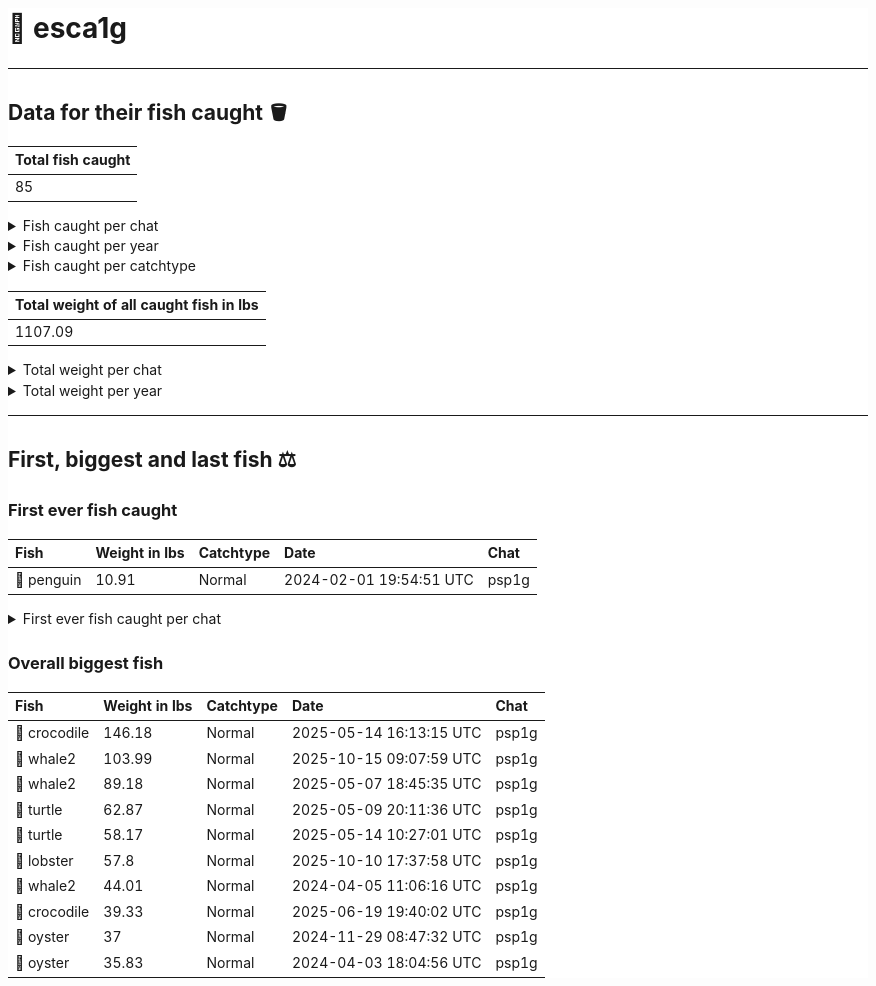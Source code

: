 # 🎣 esca1g



---------------

## Data for their fish caught 🪣
| Total fish caught |
|:------------------|
| 85                |

<details><summary>Fish caught per chat</summary></details>

<details><summary>Fish caught per year</summary></details>

<details><summary>Fish caught per catchtype</summary></details>

| Total weight of all caught fish in lbs |
|:---------------------------------------|
| 1107.09                                |

<details><summary>Total weight per chat</summary></details>

<details><summary>Total weight per year</summary></details>

---------------

## First, biggest and last fish ⚖️
### First ever fish caught
| Fish       | Weight in lbs | Catchtype | Date                    | Chat  |
|:-----------|:--------------|:----------|:------------------------|:------|
| 🐧 penguin | 10.91         | Normal    | 2024-02-01 19:54:51 UTC | psp1g |

<details><summary>First ever fish caught per chat</summary></details>

### Overall biggest fish
| Fish         | Weight in lbs | Catchtype | Date                    | Chat  |
|:-------------|:--------------|:----------|:------------------------|:------|
| 🐊 crocodile | 146.18        | Normal    | 2025-05-14 16:13:15 UTC | psp1g |
| 🐋 whale2    | 103.99        | Normal    | 2025-10-15 09:07:59 UTC | psp1g |
| 🐋 whale2    | 89.18         | Normal    | 2025-05-07 18:45:35 UTC | psp1g |
| 🐢 turtle    | 62.87         | Normal    | 2025-05-09 20:11:36 UTC | psp1g |
| 🐢 turtle    | 58.17         | Normal    | 2025-05-14 10:27:01 UTC | psp1g |
| 🦞 lobster   | 57.8          | Normal    | 2025-10-10 17:37:58 UTC | psp1g |
| 🐋 whale2    | 44.01         | Normal    | 2024-04-05 11:06:16 UTC | psp1g |
| 🐊 crocodile | 39.33         | Normal    | 2025-06-19 19:40:02 UTC | psp1g |
| 🦪 oyster    | 37            | Normal    | 2024-11-29 08:47:32 UTC | psp1g |
| 🦪 oyster    | 35.83         | Normal    | 2024-04-03 18:04:56 UTC | psp1g |

